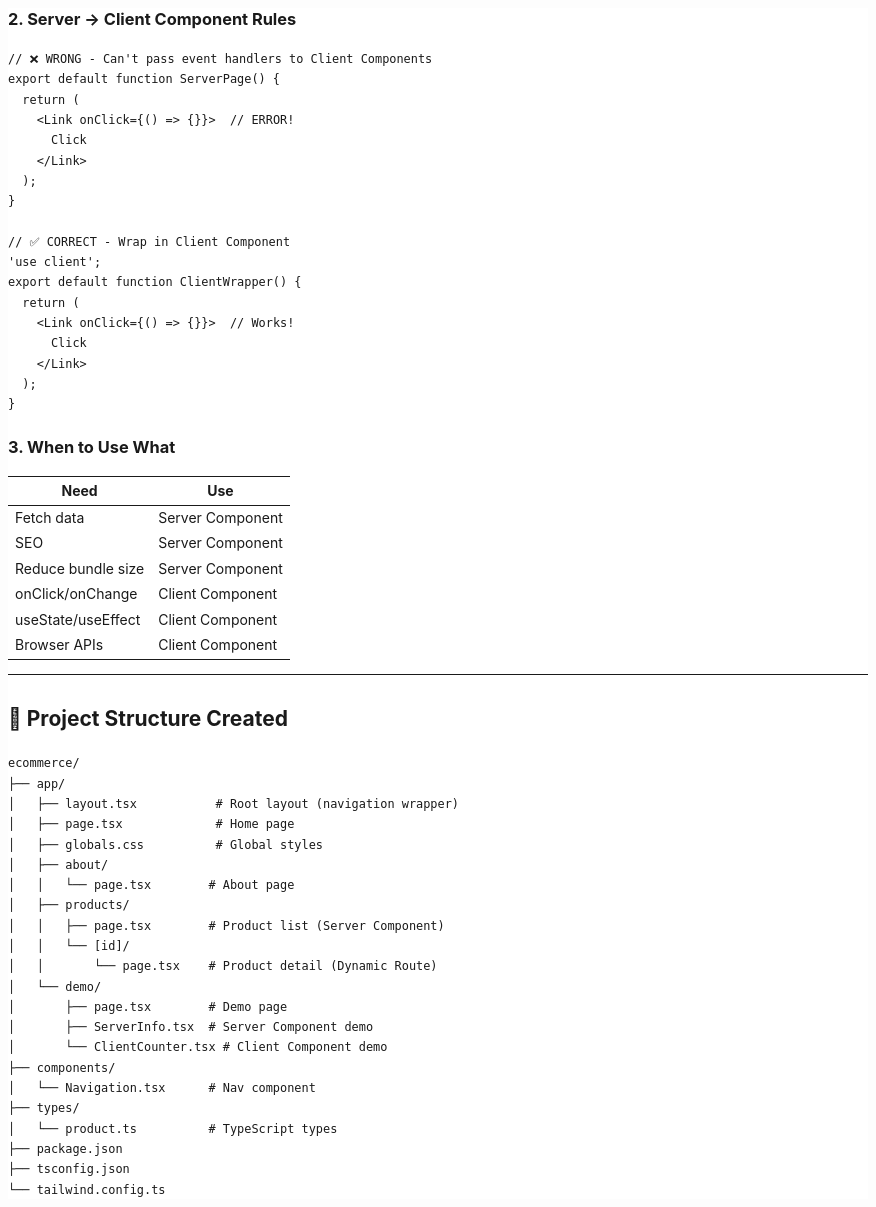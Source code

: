 ### 2. **Server → Client Component Rules**
```tsx
// ❌ WRONG - Can't pass event handlers to Client Components
export default function ServerPage() {
  return (
    <Link onClick={() => {}}>  // ERROR!
      Click
    </Link>
  );
}

// ✅ CORRECT - Wrap in Client Component
'use client';
export default function ClientWrapper() {
  return (
    <Link onClick={() => {}}>  // Works!
      Click
    </Link>
  );
}
```

### 3. **When to Use What**

| Need | Use |
|------|-----|
| Fetch data | Server Component |
| SEO | Server Component |
| Reduce bundle size | Server Component |
| onClick/onChange | Client Component |
| useState/useEffect | Client Component |
| Browser APIs | Client Component |

---

## 📂 Project Structure Created

```
ecommerce/
├── app/
│   ├── layout.tsx           # Root layout (navigation wrapper)
│   ├── page.tsx             # Home page
│   ├── globals.css          # Global styles
│   ├── about/
│   │   └── page.tsx        # About page
│   ├── products/
│   │   ├── page.tsx        # Product list (Server Component)
│   │   └── [id]/
│   │       └── page.tsx    # Product detail (Dynamic Route)
│   └── demo/
│       ├── page.tsx        # Demo page
│       ├── ServerInfo.tsx  # Server Component demo
│       └── ClientCounter.tsx # Client Component demo
├── components/
│   └── Navigation.tsx      # Nav component
├── types/
│   └── product.ts          # TypeScript types
├── package.json
├── tsconfig.json
└── tailwind.config.ts
```